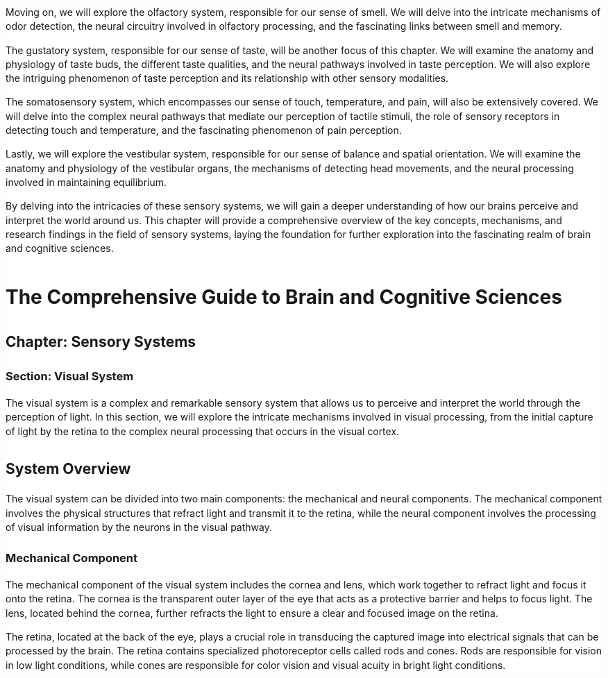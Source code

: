 Moving on, we will explore the olfactory system, responsible for our sense of smell. We will delve into the intricate mechanisms of odor detection, the neural circuitry involved in olfactory processing, and the fascinating links between smell and memory.

The gustatory system, responsible for our sense of taste, will be another focus of this chapter. We will examine the anatomy and physiology of taste buds, the different taste qualities, and the neural pathways involved in taste perception. We will also explore the intriguing phenomenon of taste perception and its relationship with other sensory modalities.

The somatosensory system, which encompasses our sense of touch, temperature, and pain, will also be extensively covered. We will delve into the complex neural pathways that mediate our perception of tactile stimuli, the role of sensory receptors in detecting touch and temperature, and the fascinating phenomenon of pain perception.

Lastly, we will explore the vestibular system, responsible for our sense of balance and spatial orientation. We will examine the anatomy and physiology of the vestibular organs, the mechanisms of detecting head movements, and the neural processing involved in maintaining equilibrium.

By delving into the intricacies of these sensory systems, we will gain a deeper understanding of how our brains perceive and interpret the world around us. This chapter will provide a comprehensive overview of the key concepts, mechanisms, and research findings in the field of sensory systems, laying the foundation for further exploration into the fascinating realm of brain and cognitive sciences.

# The Comprehensive Guide to Brain and Cognitive Sciences

## Chapter: Sensory Systems

### Section: Visual System

The visual system is a complex and remarkable sensory system that allows us to perceive and interpret the world through the perception of light. In this section, we will explore the intricate mechanisms involved in visual processing, from the initial capture of light by the retina to the complex neural processing that occurs in the visual cortex.

## System Overview

The visual system can be divided into two main components: the mechanical and neural components. The mechanical component involves the physical structures that refract light and transmit it to the retina, while the neural component involves the processing of visual information by the neurons in the visual pathway.

### Mechanical Component

The mechanical component of the visual system includes the cornea and lens, which work together to refract light and focus it onto the retina. The cornea is the transparent outer layer of the eye that acts as a protective barrier and helps to focus light. The lens, located behind the cornea, further refracts the light to ensure a clear and focused image on the retina.

The retina, located at the back of the eye, plays a crucial role in transducing the captured image into electrical signals that can be processed by the brain. The retina contains specialized photoreceptor cells called rods and cones. Rods are responsible for vision in low light conditions, while cones are responsible for color vision and visual acuity in bright light conditions.
